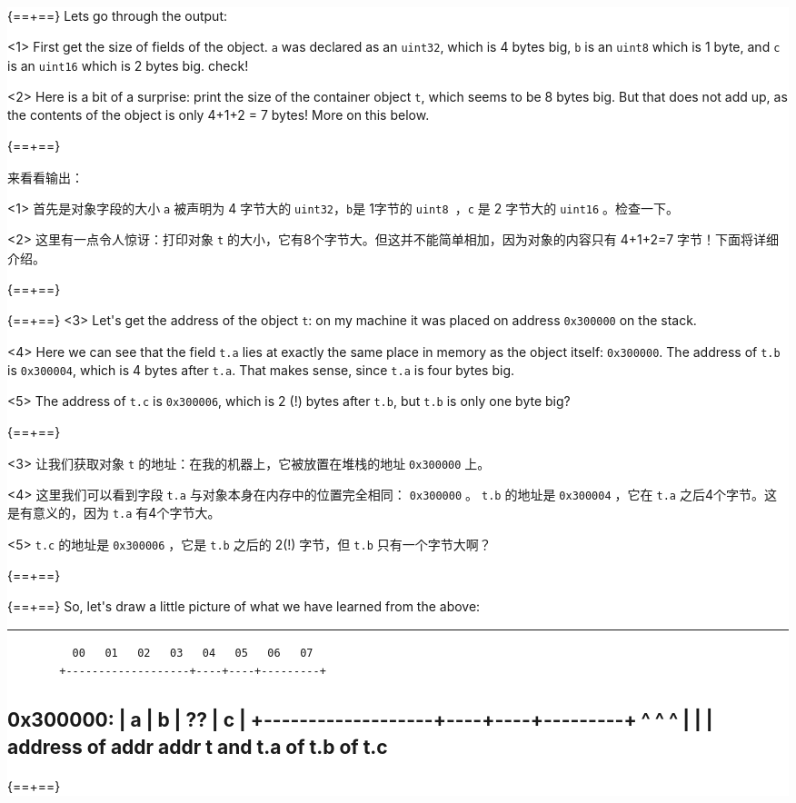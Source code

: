 {==+==}
Lets go through the output:

<1> First get the size of fields of the object. `a` was declared as an `uint32`, which
    is 4 bytes big, `b` is an `uint8` which is 1 byte, and `c` is an `uint16` which is 2 bytes
    big. check!

<2> Here is a bit of a surprise: print the size of the container object `t`, which seems
    to be 8 bytes big. But that does not add up, as the contents of the object is
    only 4+1+2 = 7 bytes! More on this below.

{==+==}

来看看输出：

<1> 首先是对象字段的大小 `a` 被声明为 4 字节大的 `uint32`，`b`是 1字节的 `uint8 `，`c` 是 2 字节大的 `uint16` 。检查一下。

<2> 这里有一点令人惊讶：打印对象 `t` 的大小，它有8个字节大。但这并不能简单相加，因为对象的内容只有 4+1+2=7 字节！下面将详细介绍。

{==+==}

{==+==}
<3> Let's get the address of the object `t`: on my machine it was placed on
    address `0x300000` on the stack.

<4> Here we can see that the field `t.a` lies at exactly the same place in memory as the object
    itself: `0x300000`. The address of `t.b` is `0x300004`, which is 4
    bytes after `t.a`. That makes sense, since `t.a` is four bytes big.

<5> The address of `t.c` is `0x300006`, which is 2 (!) bytes after `t.b`, but `t.b` is only
    one byte big?

{==+==}

<3> 让我们获取对象 `t` 的地址：在我的机器上，它被放置在堆栈的地址 `0x300000` 上。

<4> 这里我们可以看到字段 `t.a` 与对象本身在内存中的位置完全相同： `0x300000` 。 `t.b` 的地址是 `0x300004` ，它在 `t.a` 之后4个字节。这是有意义的，因为 `t.a` 有4个字节大。

<5> `t.c` 的地址是 `0x300006` ，它是 `t.b` 之后的 2(!) 字节，但 `t.b` 只有一个字节大啊？

{==+==}

{==+==}
So, let's draw a little picture of what we have learned from the above:

----
              00   01   02   03   04   05   06   07
            +-------------------+----+----+---------+
 0x300000:  | a                 | b  | ?? | c       |
            +-------------------+----+----+---------+
            ^                   ^         ^ 
            |                   |         |
         address of           addr       addr
         t and t.a           of t.b     of t.c
----

{==+==}
